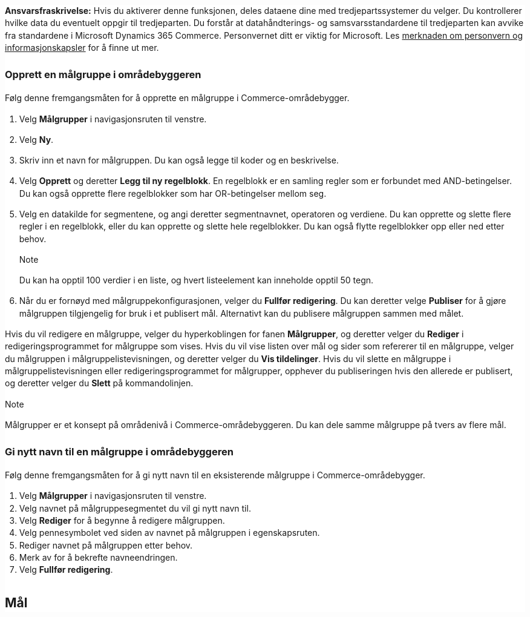 **Ansvarsfraskrivelse:** Hvis du aktiverer denne funksjonen, deles dataene dine med tredjepartssystemer du velger. Du kontrollerer hvilke data du eventuelt oppgir til tredjeparten. Du forstår at datahåndterings- og samsvarsstandardene til tredjeparten kan avvike fra standardene i Microsoft Dynamics 365 Commerce. Personvernet ditt er viktig for Microsoft. Les [merknaden om personvern og informasjonskapsler](https://privacy.microsoft.com/privacystatement) for å finne ut mer.

### <a name="create-an-audience-in-site-builder"></a>Opprett en målgruppe i områdebyggeren

Følg denne fremgangsmåten for å opprette en målgruppe i Commerce-områdebygger.

1. Velg **Målgrupper** i navigasjonsruten til venstre.
1. Velg **Ny**.
1. Skriv inn et navn for målgruppen. Du kan også legge til koder og en beskrivelse.
1. Velg **Opprett** og deretter **Legg til ny regelblokk**. En regelblokk er en samling regler som er forbundet med AND-betingelser. Du kan også opprette flere regelblokker som har OR-betingelser mellom seg.
1. Velg en datakilde for segmentene, og angi deretter segmentnavnet, operatoren og verdiene. Du kan opprette og slette flere regler i en regelblokk, eller du kan opprette og slette hele regelblokker. Du kan også flytte regelblokker opp eller ned etter behov.

    > [!NOTE]
    > Du kan ha opptil 100 verdier i en liste, og hvert listeelement kan inneholde opptil 50 tegn.

1. Når du er fornøyd med målgruppekonfigurasjonen, velger du **Fullfør redigering**. Du kan deretter velge **Publiser** for å gjøre målgruppen tilgjengelig for bruk i et publisert mål. Alternativt kan du publisere målgruppen sammen med målet. 

Hvis du vil redigere en målgruppe, velger du hyperkoblingen for fanen **Målgrupper**, og deretter velger du **Rediger** i redigeringsprogrammet for målgruppe som vises. Hvis du vil vise listen over mål og sider som refererer til en målgruppe, velger du målgruppen i målgruppelistevisningen, og deretter velger du **Vis tildelinger**. Hvis du vil slette en målgruppe i målgruppelistevisningen eller redigeringsprogrammet for målgrupper, opphever du publiseringen hvis den allerede er publisert, og deretter velger du **Slett** på kommandolinjen.

> [!NOTE]
> Målgrupper er et konsept på områdenivå i Commerce-områdebyggeren. Du kan dele samme målgruppe på tvers av flere mål.

### <a name="rename-an-audience-in-site-builder"></a>Gi nytt navn til en målgruppe i områdebyggeren

Følg denne fremgangsmåten for å gi nytt navn til en eksisterende målgruppe i Commerce-områdebygger.

1. Velg **Målgrupper** i navigasjonsruten til venstre.
1. Velg navnet på målgruppesegmentet du vil gi nytt navn til.
1. Velg **Rediger** for å begynne å redigere målgruppen.
1. Velg pennesymbolet ved siden av navnet på målgruppen i egenskapsruten.
1. Rediger navnet på målgruppen etter behov.
1. Merk av for å bekrefte navneendringen.
1. Velg **Fullfør redigering**.

## <a name="targets"></a>Mål
